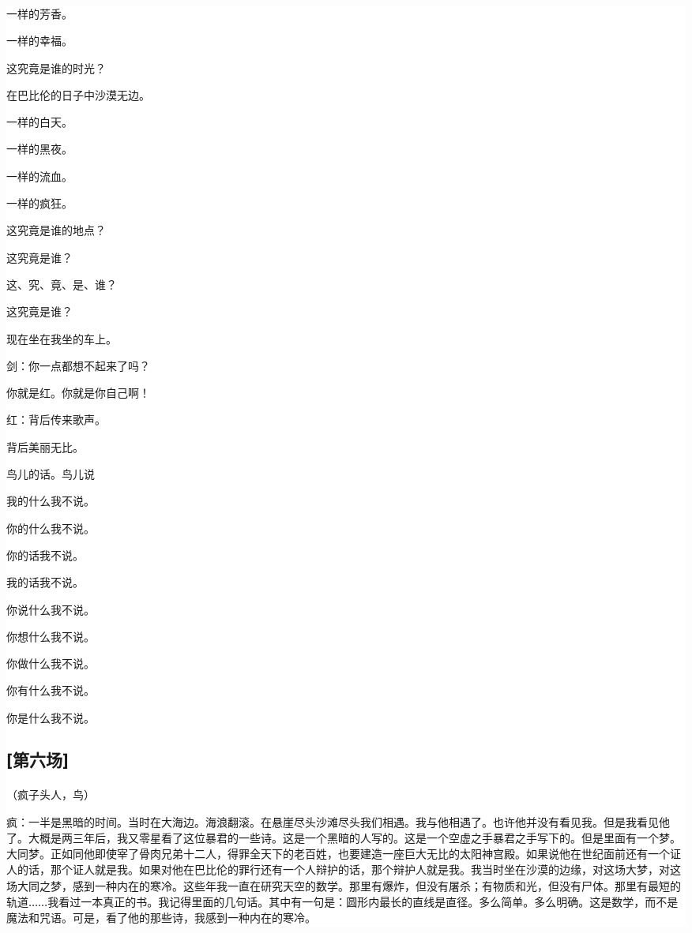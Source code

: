 一样的芳香。<bk />

一样的幸福。<bk />

这究竟是谁的时光？<bk />

在巴比伦的日子中沙漠无边。<bk />

一样的白天。<bk />

一样的黑夜。<bk />

一样的流血。<bk />

一样的疯狂。<bk />

这究竟是谁的地点？<bk />

这究竟是谁？<bk />

这、究、竟、是、谁？<bk />

这究竟是谁？<bk />

现在坐在我坐的车上。<bk />

剑：你一点都想不起来了吗？<bk />

你就是红。你就是你自己啊！<bk />

红：背后传来歌声。<bk />

背后美丽无比。<bk />

鸟儿的话。鸟儿说<bk />

我的什么我不说。<bk />

你的什么我不说。<bk />

你的话我不说。<bk />

我的话我不说。<bk />

你说什么我不说。<bk />

你想什么我不说。<bk />

你做什么我不说。<bk />

你有什么我不说。<bk />

你是什么我不说。<bk />


</div>

## [第六场]

<div class="p">


（疯子头人，鸟）<bk />

疯：一半是黑暗的时间。当时在大海边。海浪翻滚。在悬崖尽头沙滩尽头我们相遇。我与他相遇了。也许他并没有看见我。但是我看见他了。大概是两三年后，我又零星看了这位暴君的一些诗。这是一个黑暗的人写的。这是一个空虚之手暴君之手写下的。但是里面有一个梦。大同梦。正如同他即使宰了骨肉兄弟十二人，得罪全天下的老百姓，也要建造一座巨大无比的太阳神宫殿。如果说他在世纪面前还有一个证人的话，那个证人就是我。如果对他在巴比伦的罪行还有一个人辩护的话，那个辩护人就是我。我当时坐在沙漠的边缘，对这场大梦，对这场大同之梦，感到一种内在的寒冷。这些年我一直在研究天空的数学。那里有爆炸，但没有屠杀；有物质和光，但没有尸体。那里有最短的轨道……我看过一本真正的书。我记得里面的几句话。其中有一句是：圆形内最长的直线是直径。多么简单。多么明确。这是数学，而不是魔法和咒语。可是，看了他的那些诗，我感到一种内在的寒冷。<bk />
